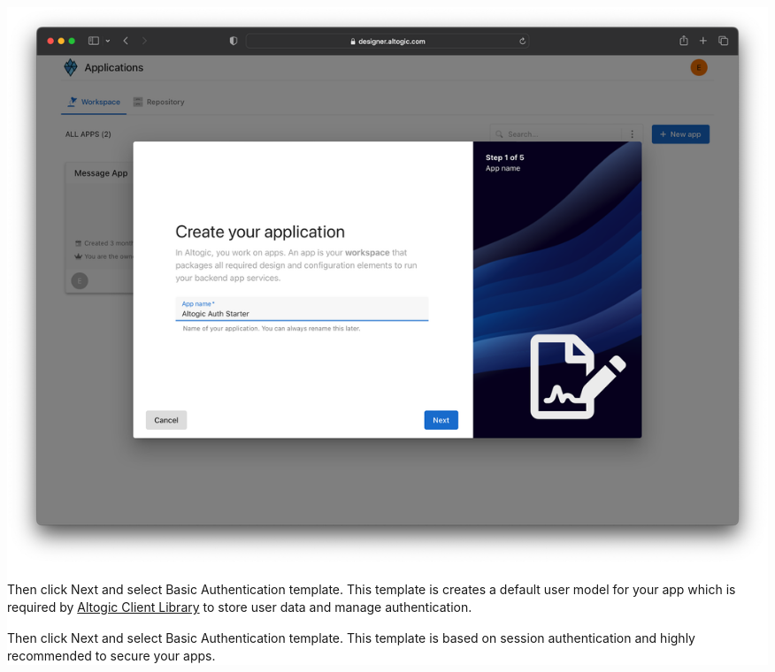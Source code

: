 ![Create App](public/github/2-create-app.png)

Then click Next and select Basic Authentication template. This template is creates a default user model for your app which is required by [Altogic Client Library](https://github.com/altogic/altogic-js) to store user data and manage authentication.

Then click Next and select Basic Authentication template. This template is based on session authentication and highly recommended to secure your apps.